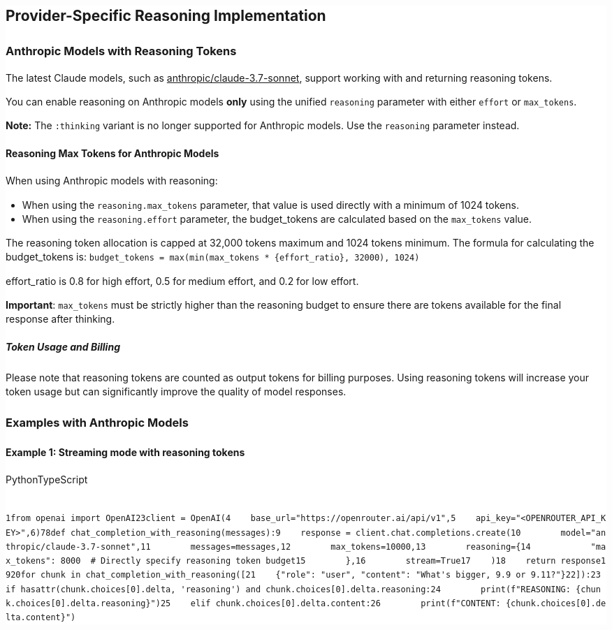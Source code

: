 ## Provider-Specific Reasoning Implementation

### Anthropic Models with Reasoning Tokens

The latest Claude models, such as [anthropic/claude-3.7-sonnet](https://openrouter.ai/anthropic/claude-3.7-sonnet), support working with and returning reasoning tokens.

You can enable reasoning on Anthropic models **only** using the unified `reasoning` parameter with either `effort` or `max_tokens`.

**Note:** The `:thinking` variant is no longer supported for Anthropic models. Use the `reasoning` parameter instead.

#### Reasoning Max Tokens for Anthropic Models

When using Anthropic models with reasoning:

- When using the `reasoning.max_tokens` parameter, that value is used directly with a minimum of 1024 tokens.
- When using the `reasoning.effort` parameter, the budget\_tokens are calculated based on the `max_tokens` value.

The reasoning token allocation is capped at 32,000 tokens maximum and 1024 tokens minimum. The formula for calculating the budget\_tokens is: `budget_tokens = max(min(max_tokens * {effort_ratio}, 32000), 1024)`

effort\_ratio is 0.8 for high effort, 0.5 for medium effort, and 0.2 for low effort.

**Important**: `max_tokens` must be strictly higher than the reasoning budget to ensure there are tokens available for the final response after thinking.

##### Token Usage and Billing

Please note that reasoning tokens are counted as output tokens for billing
purposes. Using reasoning tokens will increase your token usage but can
significantly improve the quality of model responses.

### Examples with Anthropic Models

#### Example 1: Streaming mode with reasoning tokens

PythonTypeScript

```code-block text-sm

1from openai import OpenAI23client = OpenAI(4    base_url="https://openrouter.ai/api/v1",5    api_key="<OPENROUTER_API_KEY>",6)78def chat_completion_with_reasoning(messages):9    response = client.chat.completions.create(10        model="anthropic/claude-3.7-sonnet",11        messages=messages,12        max_tokens=10000,13        reasoning={14            "max_tokens": 8000  # Directly specify reasoning token budget15        },16        stream=True17    )18    return response1920for chunk in chat_completion_with_reasoning([21    {"role": "user", "content": "What's bigger, 9.9 or 9.11?"}22]):23    if hasattr(chunk.choices[0].delta, 'reasoning') and chunk.choices[0].delta.reasoning:24        print(f"REASONING: {chunk.choices[0].delta.reasoning}")25    elif chunk.choices[0].delta.content:26        print(f"CONTENT: {chunk.choices[0].delta.content}")

```

